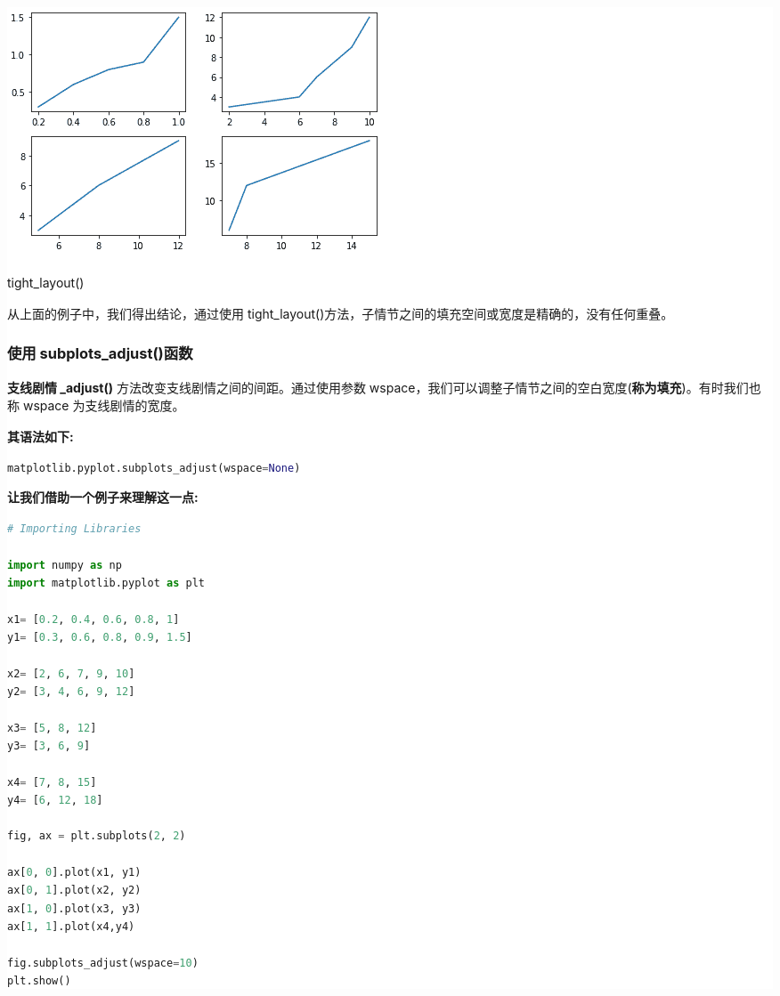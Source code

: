 ![tight layout width](img/2176d2e587c09282455a5521084b2b9b.png "2 1")

tight_layout()

从上面的例子中，我们得出结论，通过使用 tight_layout()方法，子情节之间的填充空间或宽度是精确的，没有任何重叠。

### 使用 subplots_adjust()函数

**支线剧情 _adjust()** 方法改变支线剧情之间的间距。通过使用参数 wspace，我们可以调整子情节之间的空白宽度(**称为填充**)。有时我们也称 wspace 为支线剧情的宽度。

**其语法如下:**

```py
matplotlib.pyplot.subplots_adjust(wspace=None)
```

**让我们借助一个例子来理解这一点:**

```py
# Importing Libraries

import numpy as np
import matplotlib.pyplot as plt

x1= [0.2, 0.4, 0.6, 0.8, 1]
y1= [0.3, 0.6, 0.8, 0.9, 1.5]

x2= [2, 6, 7, 9, 10]
y2= [3, 4, 6, 9, 12]

x3= [5, 8, 12]
y3= [3, 6, 9]

x4= [7, 8, 15]
y4= [6, 12, 18]

fig, ax = plt.subplots(2, 2)

ax[0, 0].plot(x1, y1)
ax[0, 1].plot(x2, y2)
ax[1, 0].plot(x3, y3)
ax[1, 1].plot(x4,y4)

fig.subplots_adjust(wspace=10)
plt.show()
```
